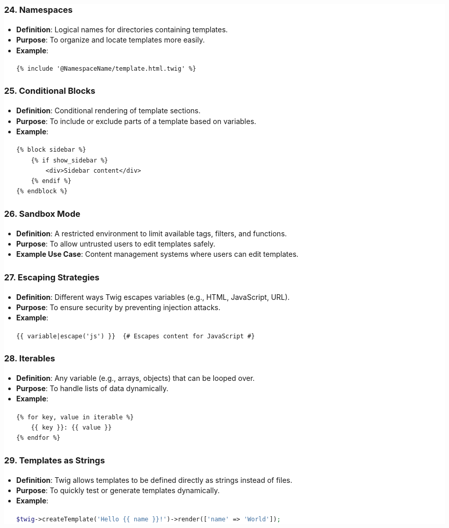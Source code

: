 ### **24. Namespaces**
- **Definition**: Logical names for directories containing templates.
- **Purpose**: To organize and locate templates more easily.
- **Example**:
    ```twig
    {% include '@NamespaceName/template.html.twig' %}
    ```

### **25. Conditional Blocks**
- **Definition**: Conditional rendering of template sections.
- **Purpose**: To include or exclude parts of a template based on variables.
- **Example**:
    ```twig
    {% block sidebar %}
        {% if show_sidebar %}
            <div>Sidebar content</div>
        {% endif %}
    {% endblock %}
    ```

### **26. Sandbox Mode**
- **Definition**: A restricted environment to limit available tags, filters, and functions.
- **Purpose**: To allow untrusted users to edit templates safely.
- **Example Use Case**: Content management systems where users can edit templates.

### **27. Escaping Strategies**
- **Definition**: Different ways Twig escapes variables (e.g., HTML, JavaScript, URL).
- **Purpose**: To ensure security by preventing injection attacks.
- **Example**:
    ```twig
    {{ variable|escape('js') }}  {# Escapes content for JavaScript #}
    ```

### **28. Iterables**
- **Definition**: Any variable (e.g., arrays, objects) that can be looped over.
- **Purpose**: To handle lists of data dynamically.
- **Example**:
    ```twig
    {% for key, value in iterable %}
        {{ key }}: {{ value }}
    {% endfor %}
    ```

### **29. Templates as Strings**
- **Definition**: Twig allows templates to be defined directly as strings instead of files.
- **Purpose**: To quickly test or generate templates dynamically.
- **Example**:
    ```php
    $twig->createTemplate('Hello {{ name }}!')->render(['name' => 'World']);
    ```
